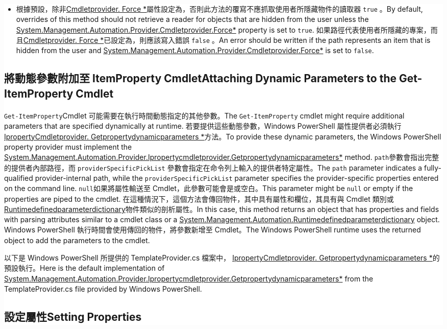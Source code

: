 - <span data-ttu-id="d95a7-136">根據預設，除非[Cmdletprovider. Force \*](/dotnet/api/System.Management.Automation.Provider.CmdletProvider.Force)屬性設定為，否則此方法的覆寫不應抓取使用者所隱藏物件的讀取器 `true` 。</span><span class="sxs-lookup"><span data-stu-id="d95a7-136">By default, overrides of this method should not retrieve a reader for objects that are hidden from the user unless the [System.Management.Automation.Provider.Cmdletprovider.Force\*](/dotnet/api/System.Management.Automation.Provider.CmdletProvider.Force) property is set to `true`.</span></span> <span data-ttu-id="d95a7-137">如果路徑代表使用者所隱藏的專案，而且[Cmdletprovider. Force \*](/dotnet/api/System.Management.Automation.Provider.CmdletProvider.Force)已設定為，則應該寫入錯誤 `false` 。</span><span class="sxs-lookup"><span data-stu-id="d95a7-137">An error should be written if the path represents an item that is hidden from the user and [System.Management.Automation.Provider.Cmdletprovider.Force\*](/dotnet/api/System.Management.Automation.Provider.CmdletProvider.Force) is set to `false`.</span></span>

## <a name="attaching-dynamic-parameters-to-the-get-itemproperty-cmdlet"></a><span data-ttu-id="d95a7-138">將動態參數附加至 ItemProperty Cmdlet</span><span class="sxs-lookup"><span data-stu-id="d95a7-138">Attaching Dynamic Parameters to the Get-ItemProperty Cmdlet</span></span>

<span data-ttu-id="d95a7-139">`Get-ItemProperty`Cmdlet 可能需要在執行時間動態指定的其他參數。</span><span class="sxs-lookup"><span data-stu-id="d95a7-139">The `Get-ItemProperty` cmdlet might require additional parameters that are specified dynamically at runtime.</span></span> <span data-ttu-id="d95a7-140">若要提供這些動態參數，Windows PowerShell 屬性提供者必須執行[IpropertyCmdletprovider. Getpropertydynamicparameters \*](/dotnet/api/System.Management.Automation.Provider.IPropertyCmdletProvider.GetPropertyDynamicParameters)方法。</span><span class="sxs-lookup"><span data-stu-id="d95a7-140">To provide these dynamic parameters, the Windows PowerShell property provider must implement the [System.Management.Automation.Provider.Ipropertycmdletprovider.Getpropertydynamicparameters\*](/dotnet/api/System.Management.Automation.Provider.IPropertyCmdletProvider.GetPropertyDynamicParameters) method.</span></span> <span data-ttu-id="d95a7-141">`path`參數會指出完整的提供者內部路徑，而 `providerSpecificPickList` 參數會指定在命令列上輸入的提供者特定屬性。</span><span class="sxs-lookup"><span data-stu-id="d95a7-141">The `path` parameter indicates a fully-qualified provider-internal path, while the `providerSpecificPickList` parameter specifies the provider-specific properties entered on the command line.</span></span> <span data-ttu-id="d95a7-142">`null`如果將屬性輸送至 Cmdlet，此參數可能會是或空白。</span><span class="sxs-lookup"><span data-stu-id="d95a7-142">This parameter might be `null` or empty if the properties are piped to the cmdlet.</span></span> <span data-ttu-id="d95a7-143">在這種情況下，這個方法會傳回物件，其中具有屬性和欄位，其具有與 Cmdlet 類別或[Runtimedefinedparameterdictionary](/dotnet/api/System.Management.Automation.RuntimeDefinedParameterDictionary)物件類似的剖析屬性。</span><span class="sxs-lookup"><span data-stu-id="d95a7-143">In this case, this method returns an object that has properties and fields with parsing attributes similar to a cmdlet class or a [System.Management.Automation.Runtimedefinedparameterdictionary](/dotnet/api/System.Management.Automation.RuntimeDefinedParameterDictionary) object.</span></span> <span data-ttu-id="d95a7-144">Windows PowerShell 執行時間會使用傳回的物件，將參數新增至 Cmdlet。</span><span class="sxs-lookup"><span data-stu-id="d95a7-144">The Windows PowerShell runtime uses the returned object to add the parameters to the cmdlet.</span></span>

<span data-ttu-id="d95a7-145">以下是 Windows PowerShell 所提供的 TemplateProvider.cs 檔案中， [IpropertyCmdletprovider. Getpropertydynamicparameters \*](/dotnet/api/System.Management.Automation.Provider.IPropertyCmdletProvider.GetPropertyDynamicParameters)的預設執行。</span><span class="sxs-lookup"><span data-stu-id="d95a7-145">Here is the default implementation of [System.Management.Automation.Provider.Ipropertycmdletprovider.Getpropertydynamicparameters\*](/dotnet/api/System.Management.Automation.Provider.IPropertyCmdletProvider.GetPropertyDynamicParameters) from the TemplateProvider.cs file provided by Windows PowerShell.</span></span>



## <a name="setting-properties"></a><span data-ttu-id="d95a7-146">設定屬性</span><span class="sxs-lookup"><span data-stu-id="d95a7-146">Setting Properties</span></span>
